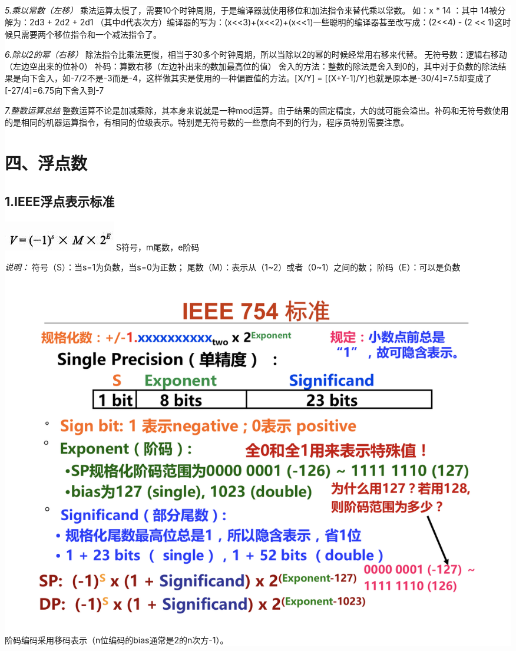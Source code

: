 
*5.乘以常数（左移）*
乘法运算太慢了，需要10个时钟周期，于是编译器就使用移位和加法指令来替代乘以常数。
如：x * 14 ：其中 14被分解为：2d3 + 2d2 + 2d1 （其中d代表次方）编译器的写为：(x<<3)+(x<<2)+(x<<1)一些聪明的编译器甚至改写成：(2<<4)  - (2 << 1)这时候只需要两个移位指令和一个减法指令了。

*6.除以2的幂（右移）*
除法指令比乘法更慢，相当于30多个时钟周期，所以当除以2的幂的时候经常用右移来代替。
无符号数：逻辑右移动（左边空出来的位补0）
补码：算数右移（左边补出来的数加最高位的值）
舍入的方法：整数的除法是舍入到0的，其中对于负数的除法结果是向下舍入，如-7/2不是-3而是-4，这样做其实是使用的一种偏置值的方法。[X/Y] = [(X+Y-1)/Y]也就是原本是-30/4]=7.5却变成了[-27/4]=6.75向下舍入到-7

*7.整数运算总结*
整数运算不论是加减乘除，其本身来说就是一种mod运算。由于结果的固定精度，大的就可能会溢出。补码和无符号数使用的是相同的机器运算指令，有相同的位级表示。特别是无符号数的一些意向不到的行为，程序员特别需要注意。

# 四、浮点数
## 1.IEEE浮点表示标准
![](%E4%BF%A1%E6%81%AF%E7%9A%84%E8%A1%A8%E7%A4%BA%E5%92%8C%E5%A4%84%E7%90%86/3010486-7c7a28ec7652b62f.jpg)
S符号，m尾数，e阶码

*说明：*
符号（S）：当s=1为负数，当s=0为正数；
尾数（M）：表示从（1~2）或者（0~1）之间的数；
阶码（E）：可以是负数

![](%E4%BF%A1%E6%81%AF%E7%9A%84%E8%A1%A8%E7%A4%BA%E5%92%8C%E5%A4%84%E7%90%86/C367614F-26E6-4149-96B1-343555DA05EF.png)
阶码编码采用移码表示（n位编码的bias通常是2的n次方-1）。
